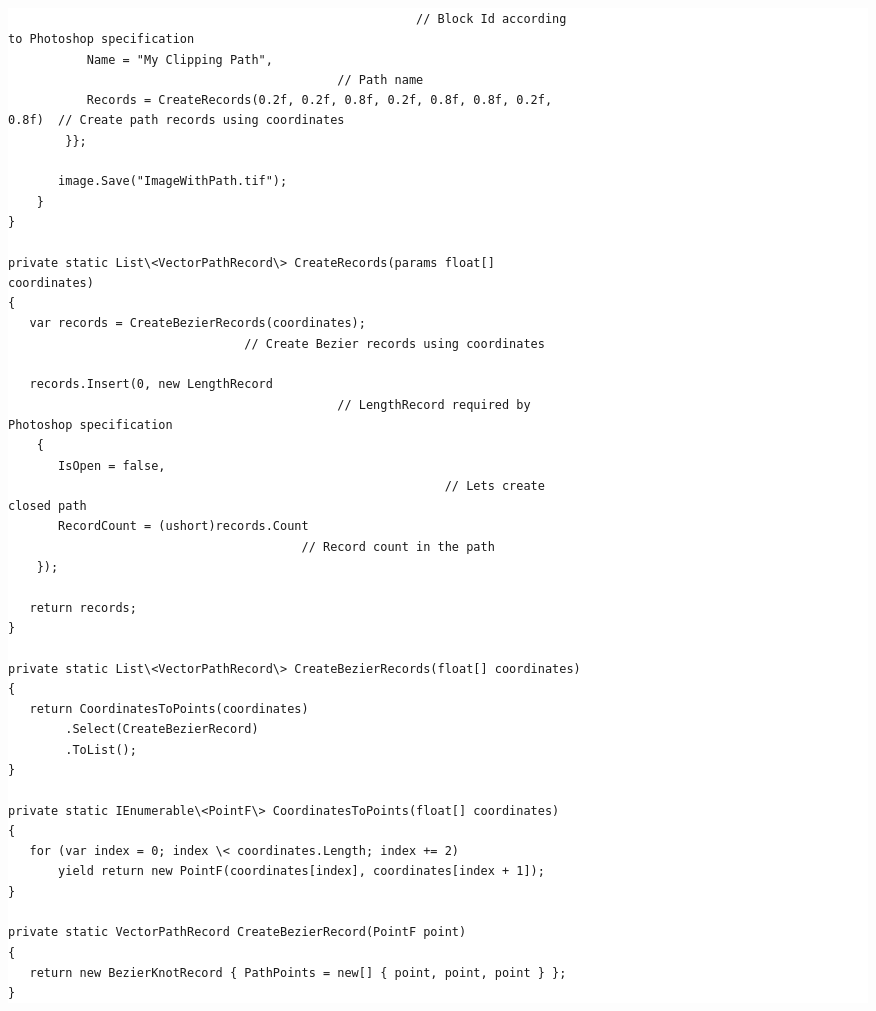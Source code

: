 ```
                                                         // Block Id according
to Photoshop specification  
           Name = "My Clipping Path",
                                              // Path name  
           Records = CreateRecords(0.2f, 0.2f, 0.8f, 0.2f, 0.8f, 0.8f, 0.2f,
0.8f)  // Create path records using coordinates  
        }};

       image.Save("ImageWithPath.tif");  
    }  
}

private static List\<VectorPathRecord\> CreateRecords(params float[]
coordinates)  
{  
   var records = CreateBezierRecords(coordinates);
                                 // Create Bezier records using coordinates

   records.Insert(0, new LengthRecord
                                              // LengthRecord required by
Photoshop specification  
    {  
       IsOpen = false,
                                                             // Lets create
closed path  
       RecordCount = (ushort)records.Count
                                         // Record count in the path  
    });

   return records;  
}

private static List\<VectorPathRecord\> CreateBezierRecords(float[] coordinates)  
{  
   return CoordinatesToPoints(coordinates)  
        .Select(CreateBezierRecord)  
        .ToList();  
}

private static IEnumerable\<PointF\> CoordinatesToPoints(float[] coordinates)  
{  
   for (var index = 0; index \< coordinates.Length; index += 2)  
       yield return new PointF(coordinates[index], coordinates[index + 1]);  
}

private static VectorPathRecord CreateBezierRecord(PointF point)  
{  
   return new BezierKnotRecord { PathPoints = new[] { point, point, point } };  
}
```


